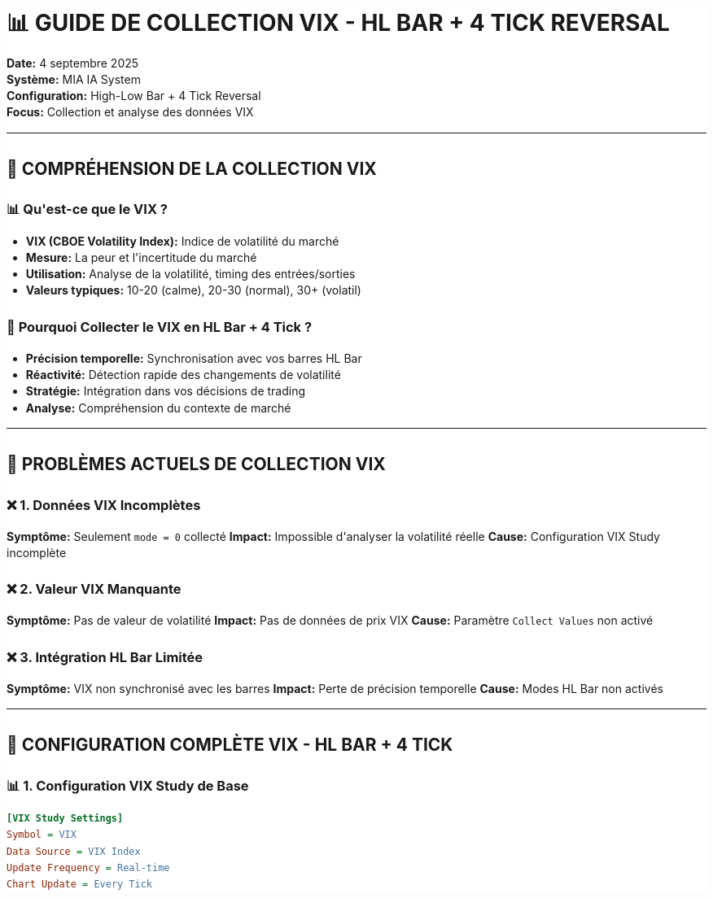 # 📊 GUIDE DE COLLECTION VIX - HL BAR + 4 TICK REVERSAL

**Date:** 4 septembre 2025  
**Système:** MIA IA System  
**Configuration:** High-Low Bar + 4 Tick Reversal  
**Focus:** Collection et analyse des données VIX  

---

## 🎯 **COMPRÉHENSION DE LA COLLECTION VIX**

### 📊 **Qu'est-ce que le VIX ?**
- **VIX (CBOE Volatility Index):** Indice de volatilité du marché
- **Mesure:** La peur et l'incertitude du marché
- **Utilisation:** Analyse de la volatilité, timing des entrées/sorties
- **Valeurs typiques:** 10-20 (calme), 20-30 (normal), 30+ (volatil)

### 🔄 **Pourquoi Collecter le VIX en HL Bar + 4 Tick ?**
- **Précision temporelle:** Synchronisation avec vos barres HL Bar
- **Réactivité:** Détection rapide des changements de volatilité
- **Stratégie:** Intégration dans vos décisions de trading
- **Analyse:** Compréhension du contexte de marché

---

## 🚨 **PROBLÈMES ACTUELS DE COLLECTION VIX**

### ❌ **1. Données VIX Incomplètes**
**Symptôme:** Seulement `mode = 0` collecté
**Impact:** Impossible d'analyser la volatilité réelle
**Cause:** Configuration VIX Study incomplète

### ❌ **2. Valeur VIX Manquante**
**Symptôme:** Pas de valeur de volatilité
**Impact:** Pas de données de prix VIX
**Cause:** Paramètre `Collect Values` non activé

### ❌ **3. Intégration HL Bar Limitée**
**Symptôme:** VIX non synchronisé avec les barres
**Impact:** Perte de précision temporelle
**Cause:** Modes HL Bar non activés

---

## 🔧 **CONFIGURATION COMPLÈTE VIX - HL BAR + 4 TICK**

### 📊 **1. Configuration VIX Study de Base**
```ini
[VIX Study Settings]
Symbol = VIX
Data Source = VIX Index
Update Frequency = Real-time
Chart Update = Every Tick
```
